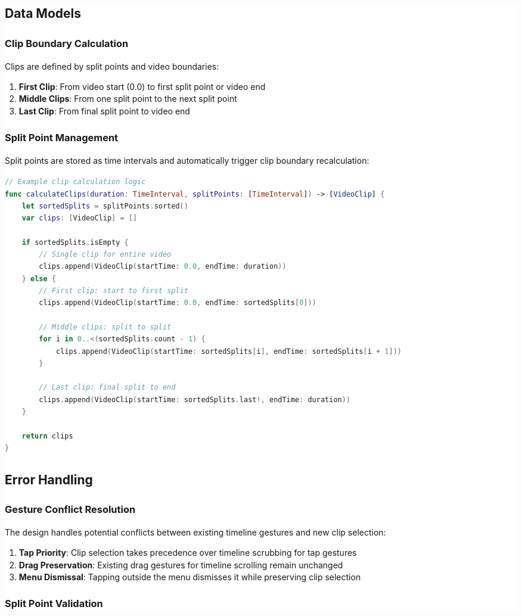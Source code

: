 ## Data Models

### Clip Boundary Calculation

Clips are defined by split points and video boundaries:

1. **First Clip**: From video start (0.0) to first split point or video end
2. **Middle Clips**: From one split point to the next split point
3. **Last Clip**: From final split point to video end

### Split Point Management

Split points are stored as time intervals and automatically trigger clip boundary recalculation:

```swift
// Example clip calculation logic
func calculateClips(duration: TimeInterval, splitPoints: [TimeInterval]) -> [VideoClip] {
    let sortedSplits = splitPoints.sorted()
    var clips: [VideoClip] = []
    
    if sortedSplits.isEmpty {
        // Single clip for entire video
        clips.append(VideoClip(startTime: 0.0, endTime: duration))
    } else {
        // First clip: start to first split
        clips.append(VideoClip(startTime: 0.0, endTime: sortedSplits[0]))
        
        // Middle clips: split to split
        for i in 0..<(sortedSplits.count - 1) {
            clips.append(VideoClip(startTime: sortedSplits[i], endTime: sortedSplits[i + 1]))
        }
        
        // Last clip: final split to end
        clips.append(VideoClip(startTime: sortedSplits.last!, endTime: duration))
    }
    
    return clips
}
```

## Error Handling

### Gesture Conflict Resolution

The design handles potential conflicts between existing timeline gestures and new clip selection:

1. **Tap Priority**: Clip selection takes precedence over timeline scrubbing for tap gestures
2. **Drag Preservation**: Existing drag gestures for timeline scrolling remain unchanged
3. **Menu Dismissal**: Tapping outside the menu dismisses it while preserving clip selection

### Split Point Validation
